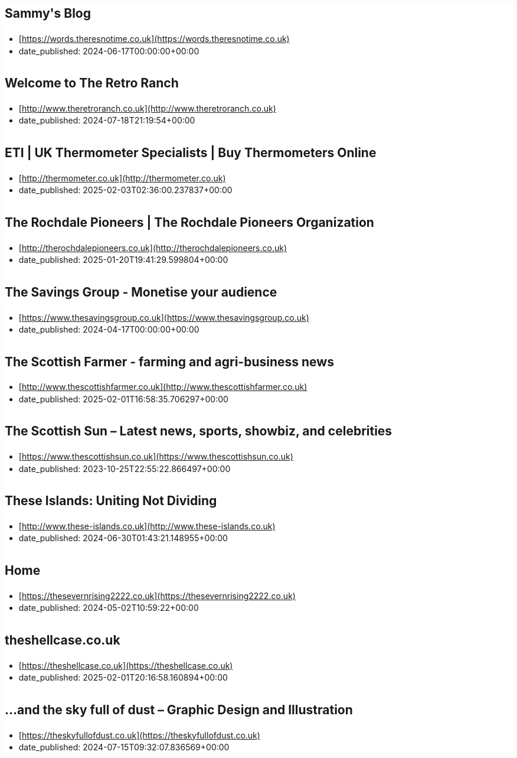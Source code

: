  ## Sammy's Blog
 - [https://words.theresnotime.co.uk](https://words.theresnotime.co.uk)
 - date_published: 2024-06-17T00:00:00+00:00

 ## Welcome to The Retro Ranch
 - [http://www.theretroranch.co.uk](http://www.theretroranch.co.uk)
 - date_published: 2024-07-18T21:19:54+00:00

 ## ETI | UK Thermometer Specialists | Buy Thermometers Online
 - [http://thermometer.co.uk](http://thermometer.co.uk)
 - date_published: 2025-02-03T02:36:00.237837+00:00

 ## The Rochdale Pioneers | The Rochdale Pioneers Organization
 - [http://therochdalepioneers.co.uk](http://therochdalepioneers.co.uk)
 - date_published: 2025-01-20T19:41:29.599804+00:00

 ## The Savings Group - Monetise your audience
 - [https://www.thesavingsgroup.co.uk](https://www.thesavingsgroup.co.uk)
 - date_published: 2024-04-17T00:00:00+00:00

 ## The Scottish Farmer - farming and agri-business news
 - [http://www.thescottishfarmer.co.uk](http://www.thescottishfarmer.co.uk)
 - date_published: 2025-02-01T16:58:35.706297+00:00

 ## The Scottish Sun – Latest news, sports, showbiz, and celebrities
 - [https://www.thescottishsun.co.uk](https://www.thescottishsun.co.uk)
 - date_published: 2023-10-25T22:55:22.866497+00:00

 ## These Islands: Uniting Not Dividing
 - [http://www.these-islands.co.uk](http://www.these-islands.co.uk)
 - date_published: 2024-06-30T01:43:21.148955+00:00

 ## Home
 - [https://thesevernrising2222.co.uk](https://thesevernrising2222.co.uk)
 - date_published: 2024-05-02T10:59:22+00:00

 ## theshellcase.co.uk
 - [https://theshellcase.co.uk](https://theshellcase.co.uk)
 - date_published: 2025-02-01T20:16:58.160894+00:00

 ## …and the sky full of dust – Graphic Design and Illustration
 - [https://theskyfullofdust.co.uk](https://theskyfullofdust.co.uk)
 - date_published: 2024-07-15T09:32:07.836569+00:00

